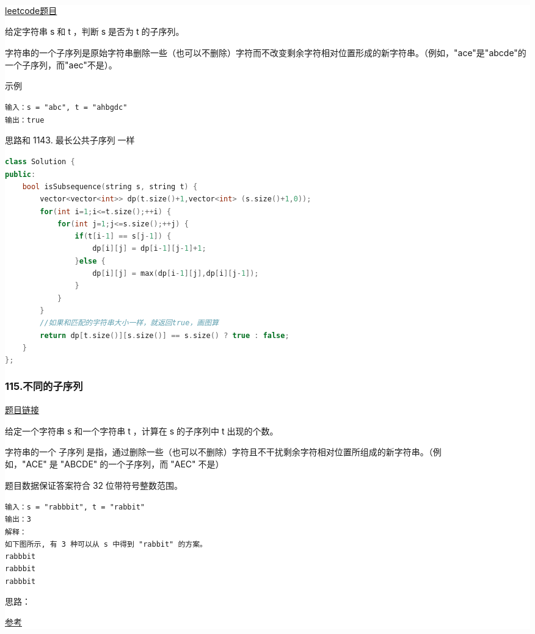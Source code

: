 [leetcode题目](https://leetcode-cn.com/problems/is-subsequence/)

给定字符串 s 和 t ，判断 s 是否为 t 的子序列。

字符串的一个子序列是原始字符串删除一些（也可以不删除）字符而不改变剩余字符相对位置形成的新字符串。（例如，"ace"是"abcde"的一个子序列，而"aec"不是）。

示例

```
输入：s = "abc", t = "ahbgdc"
输出：true
```

思路和 1143. 最长公共子序列 一样

```cpp
class Solution {
public:
    bool isSubsequence(string s, string t) {
        vector<vector<int>> dp(t.size()+1,vector<int> (s.size()+1,0));
        for(int i=1;i<=t.size();++i) {
            for(int j=1;j<=s.size();++j) {
                if(t[i-1] == s[j-1]) {
                    dp[i][j] = dp[i-1][j-1]+1;
                }else {
                    dp[i][j] = max(dp[i-1][j],dp[i][j-1]);
                }
            }
        }
        //如果和匹配的字符串大小一样，就返回true，画图算
        return dp[t.size()][s.size()] == s.size() ? true : false;
    }
};
```

### 115.不同的子序列

[题目链接](https://leetcode-cn.com/problems/distinct-subsequences/)

给定一个字符串 s 和一个字符串 t ，计算在 s 的子序列中 t 出现的个数。

字符串的一个 子序列 是指，通过删除一些（也可以不删除）字符且不干扰剩余字符相对位置所组成的新字符串。（例如，"ACE" 是 "ABCDE" 的一个子序列，而 "AEC" 不是）

题目数据保证答案符合 32 位带符号整数范围。

```
输入：s = "rabbbit", t = "rabbit"
输出：3
解释：
如下图所示, 有 3 种可以从 s 中得到 "rabbit" 的方案。
rabbbit
rabbbit
rabbbit
```

思路：

[参考](https://programmercarl.com/0115.%E4%B8%8D%E5%90%8C%E7%9A%84%E5%AD%90%E5%BA%8F%E5%88%97.html#%E6%80%9D%E8%B7%AF)
